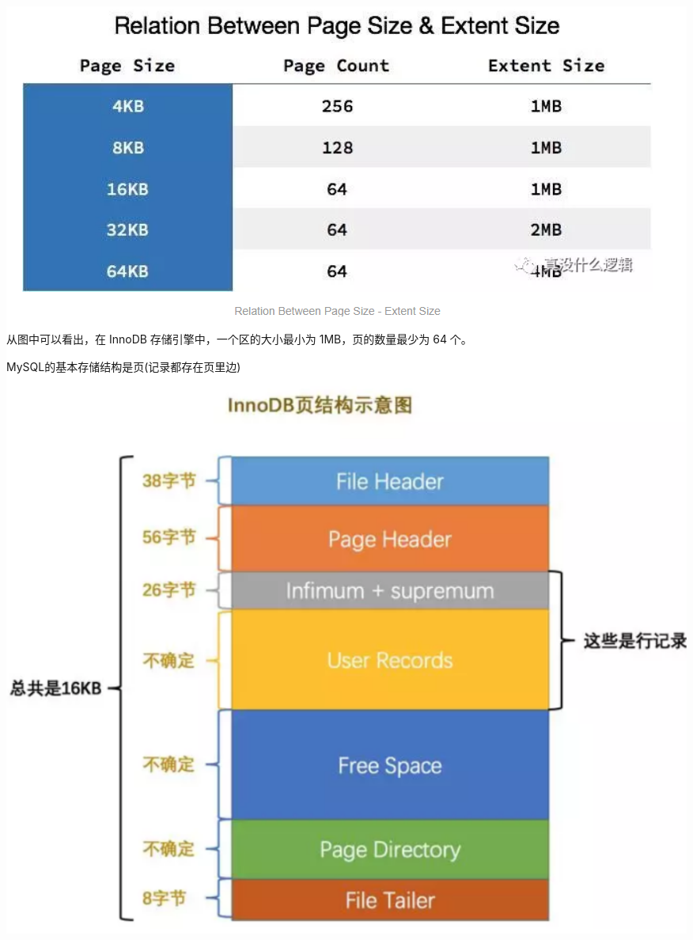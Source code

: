 ![](../../pic/2021-01-31/2021-01-31-12-25-36.png)

从图中可以看出，在 InnoDB 存储引擎中，一个区的大小最小为 1MB，页的数量最少为 64 个。



MySQL的基本存储结构是页(记录都存在页里边)

![page页格式](../../pic/2021-01-30/2021-01-30-22-07-06.png)
